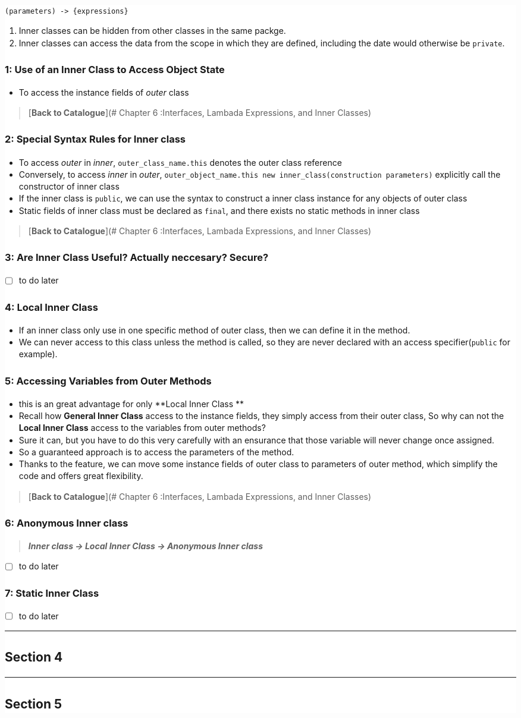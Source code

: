 ```(parameters) -> {expressions}```
1. Inner classes can be hidden from other classes in the same packge.
2. Inner classes can access the data from the scope in which they are defined, including the date would otherwise  be ```private```.

### 1: Use of an Inner Class to Access Object State ###

- To access the instance fields of *outer* class

> [**Back to Catalogue**](# Chapter 6 :Interfaces, Lambada Expressions, and Inner Classes)

### 2: Special Syntax Rules for Inner class ###

- To access *outer* in *inner*, ```outer_class_name.this``` denotes the outer class reference
- Conversely, to access *inner* in *outer*, ```outer_object_name.this new inner_class(construction parameters)``` explicitly call the constructor of inner class
- If the inner class is ```public```, we can use the syntax to construct a inner class instance for any objects of outer class
- Static fields of inner class must be declared as ```final```, and there exists no static methods in inner class

> [**Back to Catalogue**](# Chapter 6 :Interfaces, Lambada Expressions, and Inner Classes)

### 3: Are Inner Class Useful? Actually neccesary? Secure?

- [ ] to do later

### 4: Local Inner Class ###

- If an inner class only use in one specific method of outer class, then we can define it in the method.
- We can never access to this class unless the method is called, so they are never declared with an access specifier(```public``` for example).

### 5: Accessing Variables from Outer Methods

- this is an great advantage for only **Local Inner Class **
- Recall how **General Inner Class** access to the instance fields, they simply access from their outer class, So why can not the **Local Inner Class** access to the variables from outer methods?
- Sure it can, but you have to do this very carefully with an ensurance that those variable will never change once assigned.
- So a guaranteed approach is to access the parameters of the method.
- Thanks to the feature, we can move some instance fields of outer class to parameters of outer method, which simplify the code and offers great flexibility.

> [**Back to Catalogue**](# Chapter 6 :Interfaces, Lambada Expressions, and Inner Classes)

### 6: Anonymous Inner class ###

> ***Inner class -> Local Inner Class -> Anonymous Inner class***

- [ ] to do later

### 7: Static Inner Class

- [ ] to do later

---

## Section 4 ##

---

## Section 5 ##
```